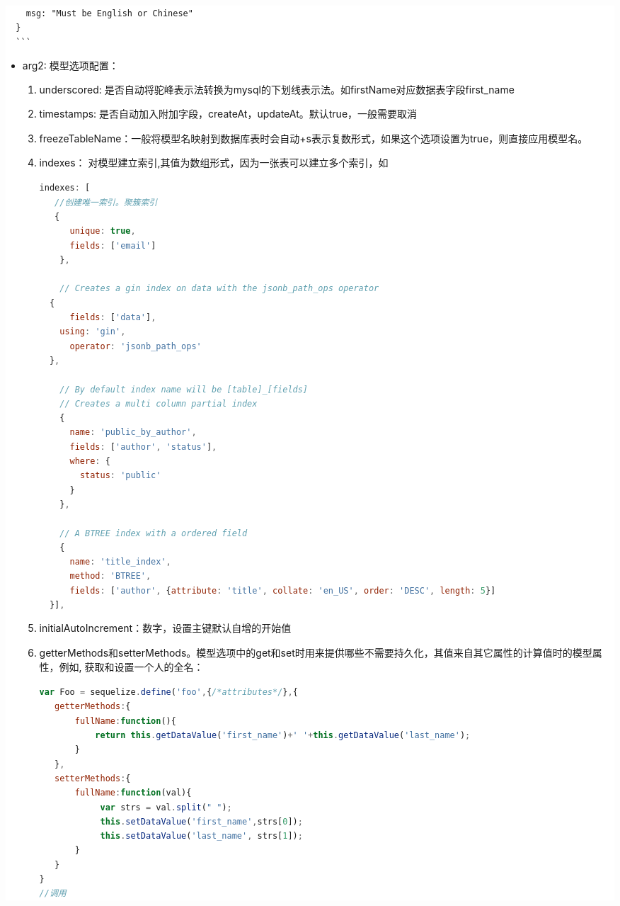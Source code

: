         msg: "Must be English or Chinese"
      }
      ```
  
      
  
* arg2: 模型选项配置：

  1. underscored: 是否自动将驼峰表示法转换为mysql的下划线表示法。如firstName对应数据表字段first_name

  2. timestamps: 是否自动加入附加字段，createAt，updateAt。默认true，一般需要取消

  3. freezeTableName：一般将模型名映射到数据库表时会自动+s表示复数形式，如果这个选项设置为true，则直接应用模型名。

  4. indexes： 对模型建立索引,其值为数组形式，因为一张表可以建立多个索引，如

     ```javascript
     indexes: [ 
        //创建唯一索引。聚簇索引
       	{
           unique: true,
           fields: ['email']
         },
   
         // Creates a gin index on data with the jsonb_path_ops operator
       {
           fields: ['data'],
         using: 'gin',
           operator: 'jsonb_path_ops'
       },
     
         // By default index name will be [table]_[fields]
         // Creates a multi column partial index
         {
           name: 'public_by_author',
           fields: ['author', 'status'],
           where: {
             status: 'public'
           }
         },
     
         // A BTREE index with a ordered field
         {
           name: 'title_index',
           method: 'BTREE',
           fields: ['author', {attribute: 'title', collate: 'en_US', order: 'DESC', length: 5}]
       }],
     ```

     

  5. initialAutoIncrement：数字，设置主键默认自增的开始值

  6. getterMethods和setterMethods。模型选项中的get和set时用来提供哪些不需要持久化，其值来自其它属性的计算值时的模型属性，例如, 获取和设置一个人的全名：

     ```javascript
     var Foo = sequelize.define('foo',{/*attributes*/},{
     	getterMethods:{
     		fullName:function(){
     			return this.getDataValue('first_name')+' '+this.getDataValue('last_name');
     		}
     	},
     	setterMethods:{
     		fullName:function(val){
     			 var strs = val.split(" ");
     			 this.setDataValue('first_name',strs[0]);
     			 this.setDataValue('last_name', strs[1]);
     		}
     	}
     }
     //调用